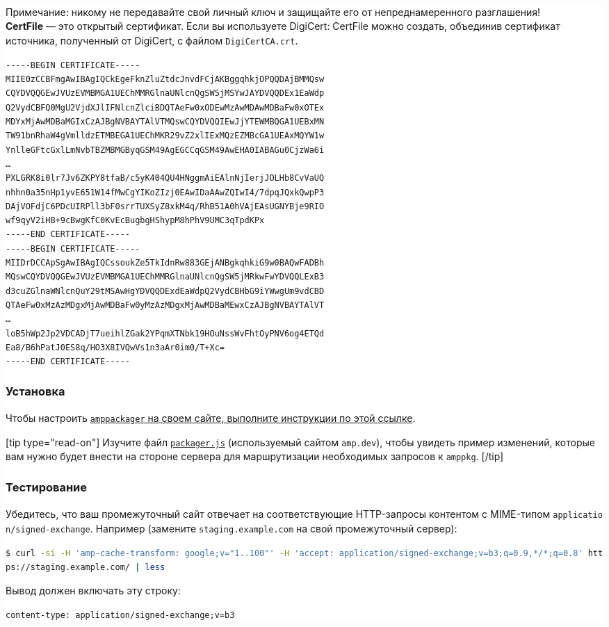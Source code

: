 Примечание: никому не передавайте свой личный ключ и защищайте его от непреднамеренного разглашения!<br>**CertFile** — это открытый сертификат. Если вы используете DigiCert: CertFile можно создать, объединив сертификат источника, полученный от DigiCert, с файлом `DigiCertCA.crt`.

```txt
-----BEGIN CERTIFICATE-----
MIIE0zCCBFmgAwIBAgIQCkEgeFknZluZtdcJnvdFCjAKBggqhkjOPQQDAjBMMQsw
CQYDVQQGEwJVUzEVMBMGA1UEChMMRGlnaUNlcnQgSW5jMSYwJAYDVQQDEx1EaWdp
Q2VydCBFQ0MgU2VjdXJlIFNlcnZlciBDQTAeFw0xODEwMzAwMDAwMDBaFw0xOTEx
MDYxMjAwMDBaMGIxCzAJBgNVBAYTAlVTMQswCQYDVQQIEwJjYTEWMBQGA1UEBxMN
TW91bnRhaW4gVmlldzETMBEGA1UEChMKR29vZ2xlIExMQzEZMBcGA1UEAxMQYW1w
YnlleGFtcGxlLmNvbTBZMBMGByqGSM49AgEGCCqGSM49AwEHA0IABAGu0CjzWa6i
…
PXLGRK8i0lr7Jv6ZKPY8tfaB/c5yK404QU4HNggmAiEAlnNjIerjJOLHb8CvVaUQ
nhhn0a35nHp1yvE651W14fMwCgYIKoZIzj0EAwIDaAAwZQIwI4/7dpqJQxkQwpP3
DAjVOFdjC6PDcUIRPll3bF0srrTUXSyZ8xkM4q/RhB51A0hVAjEAsUGNYBje9RIO
wf9qyV2iHB+9cBwgKfC0KvEcBugbgHShypM8hPhV9UMC3qTpdKPx
-----END CERTIFICATE-----
-----BEGIN CERTIFICATE-----
MIIDrDCCApSgAwIBAgIQCssoukZe5TkIdnRw883GEjANBgkqhkiG9w0BAQwFADBh
MQswCQYDVQQGEwJVUzEVMBMGA1UEChMMRGlnaUNlcnQgSW5jMRkwFwYDVQQLExB3
d3cuZGlnaWNlcnQuY29tMSAwHgYDVQQDExdEaWdpQ2VydCBHbG9iYWwgUm9vdCBD
QTAeFw0xMzAzMDgxMjAwMDBaFw0yMzAzMDgxMjAwMDBaMEwxCzAJBgNVBAYTAlVT
…
loB5hWp2Jp2VDCADjT7ueihlZGak2YPqmXTNbk19HOuNssWvFhtOyPNV6og4ETQd
Ea8/B6hPatJ0ES8q/HO3X8IVQwVs1n3aAr0im0/T+Xc=
-----END CERTIFICATE-----
```

### Установка

Чтобы настроить [`amppackager` на своем сайте, выполните инструкции по этой ссылке](https://github.com/ampproject/amppackager/blob/master/README.md).

[tip type="read-on"] Изучите файл [`packager.js`](https://github.com/ampproject/docs/blob/future/platform/lib/routers/packager.js) (используемый сайтом `amp.dev`), чтобы увидеть пример изменений, которые вам нужно будет внести на стороне сервера для маршрутизации необходимых запросов к `amppkg`. [/tip]

### Тестирование

Убедитесь, что ваш промежуточный сайт отвечает на соответствующие HTTP-запросы контентом с MIME-типом `application/signed-exchange`. Например (замените `staging.example.com` на свой промежуточный сервер):

```sh
$ curl -si -H 'amp-cache-transform: google;v="1..100"' -H 'accept: application/signed-exchange;v=b3;q=0.9,*/*;q=0.8' https://staging.example.com/ | less
```

Вывод должен включать эту строку:

```txt
content-type: application/signed-exchange;v=b3
```

